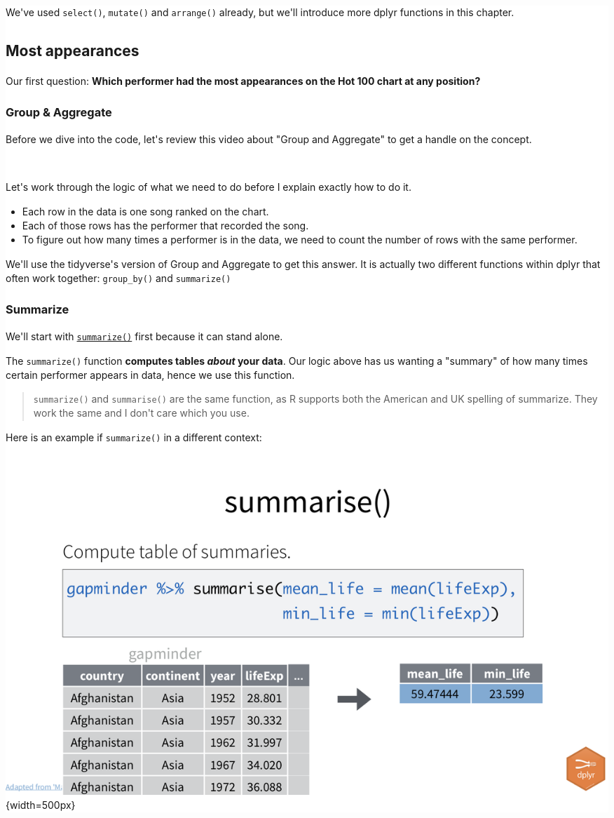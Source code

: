 We've used `select()`, `mutate()` and `arrange()` already, but we'll introduce more dplyr functions in this chapter.

## Most appearances

Our first question: **Which performer had the most appearances on the Hot 100 chart at any position?**

### Group & Aggregate

Before we dive into the code, let's review this video about "Group and Aggregate" to get a handle on the concept.

<iframe width="560" height="315" src="https://www.youtube.com/embed/a3VNWYJoy5A" title="YouTube video player" frameborder="0" allow="accelerometer; autoplay; clipboard-write; encrypted-media; gyroscope; picture-in-picture" allowfullscreen></iframe>

<br>

Let's work through the logic of what we need to do before I explain exactly how to do it.

- Each row in the data is one song ranked on the chart.
- Each of those rows has the performer that recorded the song.
- To figure out how many times a performer is in the data, we need to count the number of rows with the same performer.

We'll use the tidyverse's version of Group and Aggregate to get this answer. It is actually two different functions within dplyr that often work together: `group_by()` and `summarize()`

### Summarize

We'll start with [`summarize()`](https://dplyr.tidyverse.org/reference/summarise.html) first because it can stand alone.

The `summarize()` function **computes tables _about_ your data**. Our logic above has us wanting a "summary" of how many times certain performer appears in data, hence we use this function.

> `summarize()` and `summarise()` are the same function, as R supports both the American and UK spelling of summarize. They work the same and I don't care which you use.

Here is an example if `summarize()` in a different context:

![Learn about your data with summarize()](images/transform-summarise.png){width=500px}
